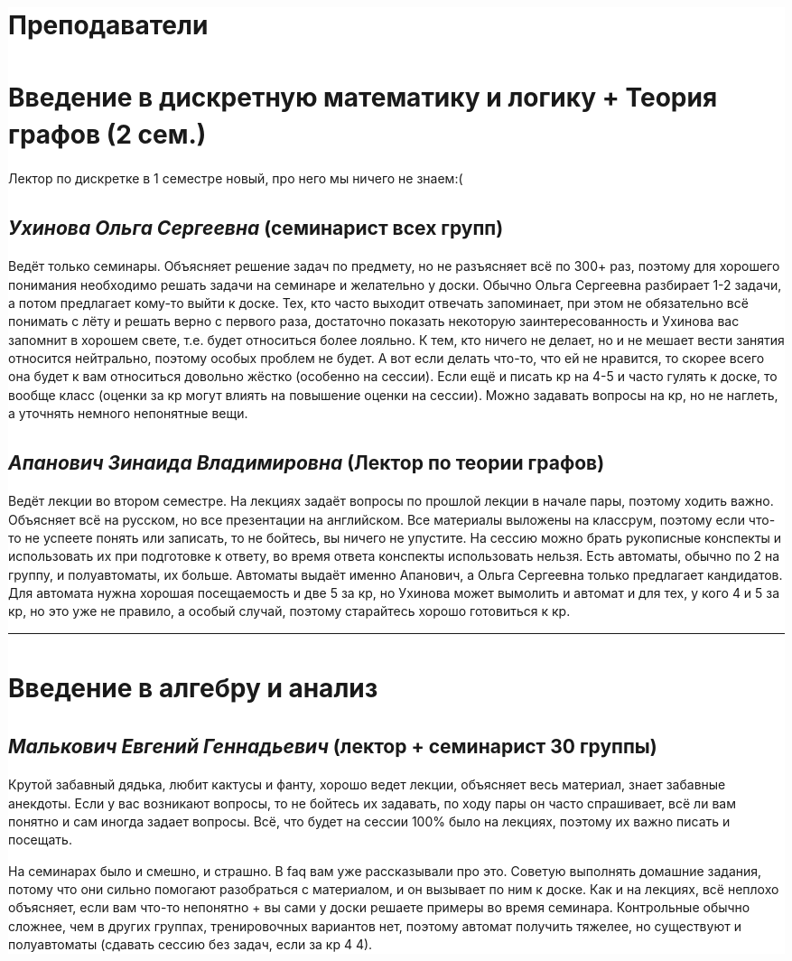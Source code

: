 # Преподаватели

# Введение в дискретную математику и логику + Теория графов (2 сем.)

Лектор по дискретке в 1 семестре новый, про него мы ничего не знаем:(

## ***Ухинова Ольга Сергеевна*** (семинарист всех групп)

Ведёт только семинары. Объясняет решение задач по предмету, но не разъясняет всё по 300+ раз, поэтому для хорошего понимания необходимо решать задачи на семинаре и желательно у доски. Обычно Ольга Сергеевна разбирает 1-2 задачи, а потом предлагает кому-то выйти к доске. Тех, кто часто выходит отвечать запоминает, при этом не обязательно всё понимать с лёту и решать верно с первого раза, достаточно показать некоторую заинтересованность и Ухинова вас запомнит в хорошем свете, т.е. будет относиться более лояльно. К тем, кто ничего не делает, но и не мешает вести занятия относится нейтрально, поэтому особых проблем не будет. А вот если делать что-то, что ей не нравится, то скорее всего она будет к вам относиться довольно жёстко (особенно на сессии). Если ещё и писать кр на 4-5 и часто гулять к доске, то вообще класс (оценки за кр могут влиять на повышение оценки на сессии). Можно задавать вопросы на кр, но не наглеть, а уточнять немного непонятные вещи.

## ***Апанович Зинаида Владимировна*** (Лектор по теории графов)

Ведёт лекции во втором семестре. На лекциях задаёт вопросы по прошлой лекции в начале пары, поэтому ходить важно. Объясняет всё на русском, но все презентации на английском. Все материалы выложены на классрум, поэтому если что-то не успеете понять или записать, то не бойтесь, вы ничего не упустите. На сессию можно брать рукописные конспекты и использовать их при подготовке к ответу, во время ответа конспекты использовать нельзя. Есть автоматы, обычно по 2 на группу, и полуавтоматы, их больше. Автоматы выдаёт именно Апанович, а Ольга Сергеевна только предлагает кандидатов. Для автомата нужна хорошая посещаемость и две 5 за кр, но Ухинова может вымолить и автомат и для тех, у кого 4 и 5 за кр, но это уже не правило, а особый случай, поэтому старайтесь хорошо готовиться к кр.

---

# Введение в алгебру и анализ

## ***Малькович Евгений Геннадьевич*** (лектор + семинарист 30 группы)

Крутой забавный дядька, любит кактусы и фанту, хорошо ведет лекции, объясняет весь материал, знает забавные анекдоты. Если у вас возникают вопросы, то не бойтесь их задавать, по ходу пары он часто спрашивает, всё ли вам понятно и сам иногда задает вопросы. Всё, что будет на сессии 100% было на лекциях, поэтому их важно писать и посещать. 

На семинарах было и смешно, и страшно. В faq вам уже рассказывали про это. Советую выполнять домашние задания, потому что они сильно помогают разобраться с материалом, и он вызывает по ним к доске. Как и на лекциях, всё неплохо объясняет, если вам что-то непонятно + вы сами у доски решаете примеры во время семинара. Контрольные обычно сложнее, чем в других группах, тренировочных вариантов нет, поэтому автомат получить тяжелее, но существуют и полуавтоматы (сдавать сессию без задач, если за кр 4 4).
